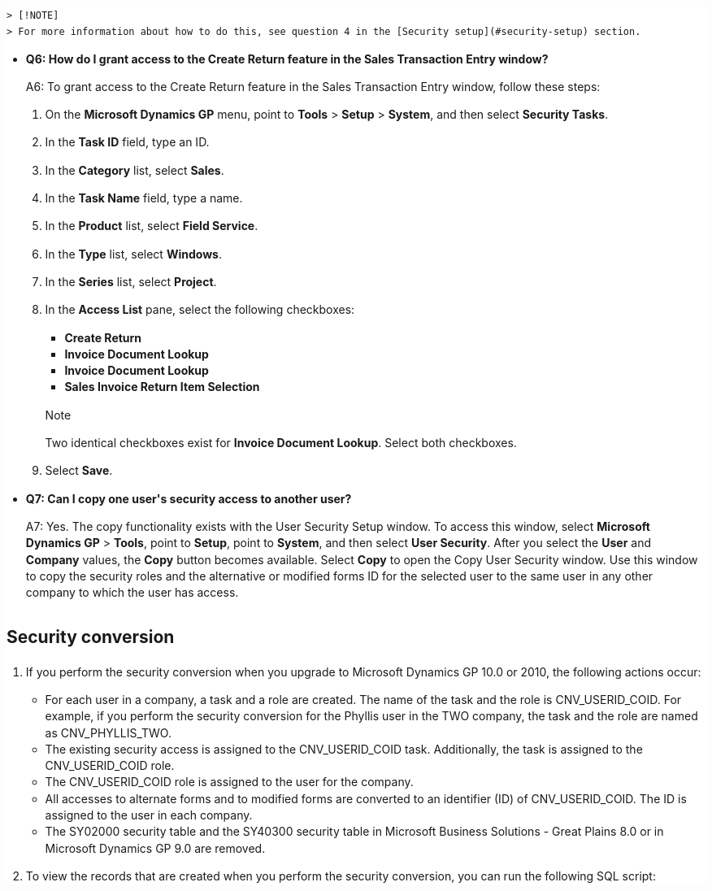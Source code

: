     > [!NOTE]
    > For more information about how to do this, see question 4 in the [Security setup](#security-setup) section.

- **Q6: How do I grant access to the Create Return feature in the Sales Transaction Entry window?**

  A6: To grant access to the Create Return feature in the Sales Transaction Entry window, follow these steps:

    1. On the **Microsoft Dynamics GP** menu, point to **Tools** > **Setup** > **System**, and then select **Security Tasks**.
    2. In the **Task ID** field, type an ID.
    3. In the **Category** list, select **Sales**.
    4. In the **Task Name** field, type a name.
    5. In the **Product** list, select **Field Service**.
    6. In the **Type** list, select **Windows**.
    7. In the **Series** list, select **Project**.
    8. In the **Access List** pane, select the following checkboxes:

       - **Create Return**  
       - **Invoice Document Lookup**  
       - **Invoice Document Lookup**  
       - **Sales Invoice Return Item Selection**  

       > [!NOTE]
       > Two identical checkboxes exist for **Invoice Document Lookup**. Select both checkboxes.

    9. Select **Save**.

- **Q7: Can I copy one user's security access to another user?**

  A7: Yes. The copy functionality exists with the User Security Setup window. To access this window, select **Microsoft Dynamics GP** > **Tools**, point to **Setup**, point to **System**, and then select **User Security**. After you select the **User** and **Company** values, the **Copy** button becomes available. Select **Copy** to open the Copy User Security window. Use this window to copy the security roles and the alternative or modified forms ID for the selected user to the same user in any other company to which the user has access.

## Security conversion

1. If you perform the security conversion when you upgrade to Microsoft Dynamics GP 10.0 or 2010, the following actions occur:

   - For each user in a company, a task and a role are created. The name of the task and the role is CNV_USERID_COID. For example, if you perform the security conversion for the Phyllis user in the TWO company, the task and the role are named as CNV_PHYLLIS_TWO.
   - The existing security access is assigned to the CNV_USERID_COID task. Additionally, the task is assigned to the CNV_USERID_COID role.
   - The CNV_USERID_COID role is assigned to the user for the company.
   - All accesses to alternate forms and to modified forms are converted to an identifier (ID) of CNV_USERID_COID. The ID is assigned to the user in each company.
   - The SY02000 security table and the SY40300 security table in Microsoft Business Solutions - Great Plains 8.0 or in Microsoft Dynamics GP 9.0 are removed.

2. To view the records that are created when you perform the security conversion, you can run the following SQL script:
